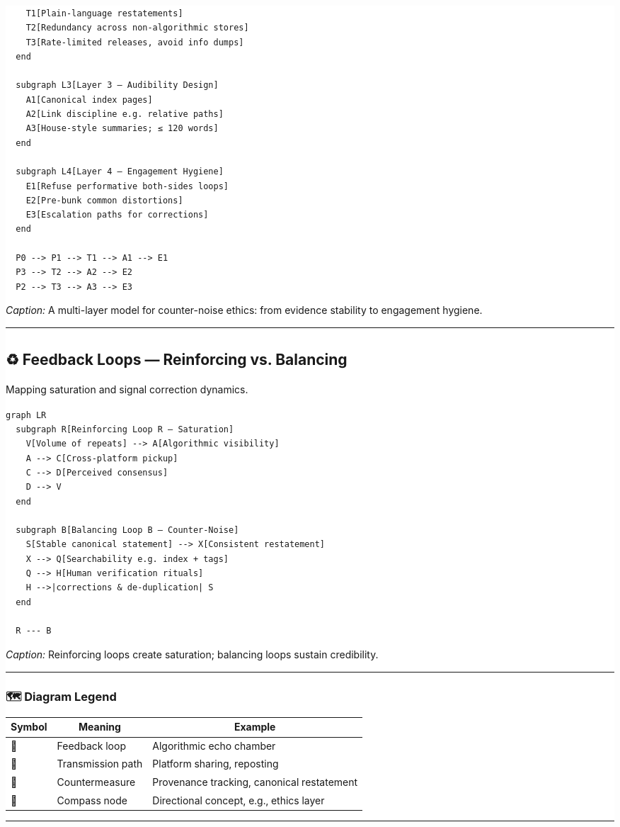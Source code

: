 ```mermaid
    T1[Plain-language restatements]
    T2[Redundancy across non-algorithmic stores]
    T3[Rate-limited releases, avoid info dumps]
  end

  subgraph L3[Layer 3 — Audibility Design]
    A1[Canonical index pages]
    A2[Link discipline e.g. relative paths]
    A3[House-style summaries; ≤ 120 words]
  end

  subgraph L4[Layer 4 — Engagement Hygiene]
    E1[Refuse performative both-sides loops]
    E2[Pre-bunk common distortions]
    E3[Escalation paths for corrections]
  end

  P0 --> P1 --> T1 --> A1 --> E1
  P3 --> T2 --> A2 --> E2
  P2 --> T3 --> A3 --> E3
```
*Caption:* A multi-layer model for counter-noise ethics: from evidence stability to engagement hygiene.  

---

## ♻️ Feedback Loops — Reinforcing vs. Balancing  
Mapping saturation and signal correction dynamics.  

```mermaid
graph LR
  subgraph R[Reinforcing Loop R — Saturation]
    V[Volume of repeats] --> A[Algorithmic visibility]
    A --> C[Cross-platform pickup]
    C --> D[Perceived consensus]
    D --> V
  end

  subgraph B[Balancing Loop B — Counter-Noise]
    S[Stable canonical statement] --> X[Consistent restatement]
    X --> Q[Searchability e.g. index + tags]
    Q --> H[Human verification rituals]
    H -->|corrections & de-duplication| S
  end

  R --- B
```
*Caption:* Reinforcing loops create saturation; balancing loops sustain credibility.  

---

### 🗺️ Diagram Legend  
| Symbol | Meaning | Example |  
|--------|----------|----------|  
| 🔁 | Feedback loop | Algorithmic echo chamber |  
| 📡 | Transmission path | Platform sharing, reposting |  
| 🧩 | Countermeasure | Provenance tracking, canonical restatement |  
| 🧭 | Compass node | Directional concept, e.g., ethics layer |  

---